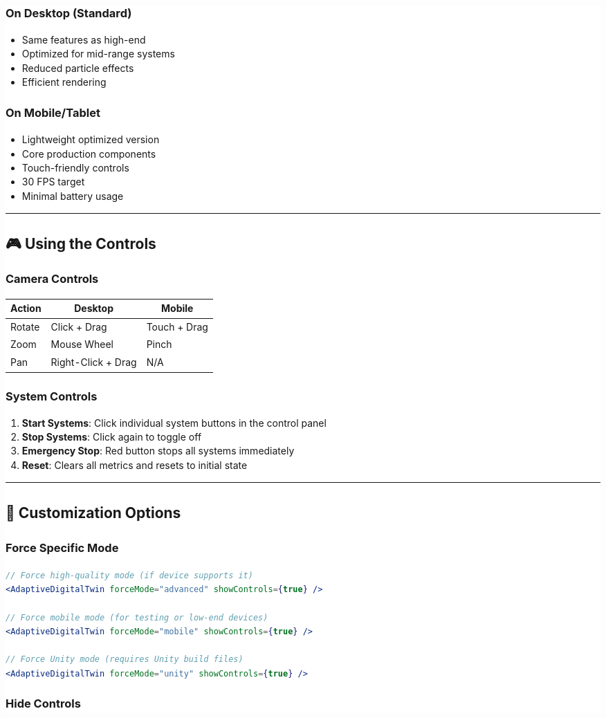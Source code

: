 ### On Desktop (Standard)
- Same features as high-end
- Optimized for mid-range systems
- Reduced particle effects
- Efficient rendering

### On Mobile/Tablet
- Lightweight optimized version
- Core production components
- Touch-friendly controls
- 30 FPS target
- Minimal battery usage

---

## 🎮 Using the Controls

### Camera Controls
| Action | Desktop | Mobile |
|--------|---------|--------|
| Rotate | Click + Drag | Touch + Drag |
| Zoom | Mouse Wheel | Pinch |
| Pan | Right-Click + Drag | N/A |

### System Controls
1. **Start Systems**: Click individual system buttons in the control panel
2. **Stop Systems**: Click again to toggle off
3. **Emergency Stop**: Red button stops all systems immediately
4. **Reset**: Clears all metrics and resets to initial state

---

## 🔧 Customization Options

### Force Specific Mode

```jsx
// Force high-quality mode (if device supports it)
<AdaptiveDigitalTwin forceMode="advanced" showControls={true} />

// Force mobile mode (for testing or low-end devices)
<AdaptiveDigitalTwin forceMode="mobile" showControls={true} />

// Force Unity mode (requires Unity build files)
<AdaptiveDigitalTwin forceMode="unity" showControls={true} />
```

### Hide Controls
